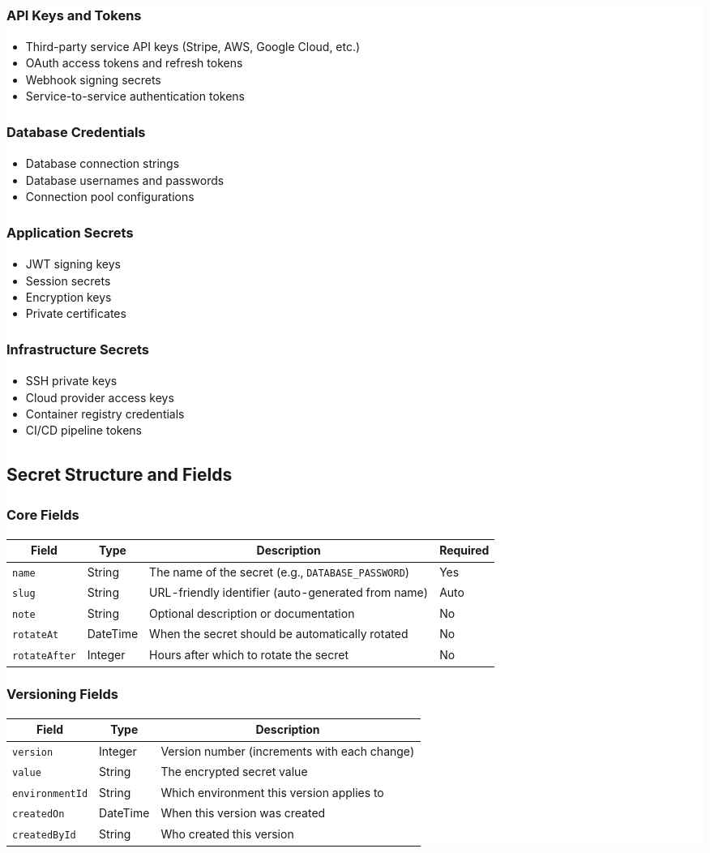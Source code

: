 ### API Keys and Tokens
- Third-party service API keys (Stripe, AWS, Google Cloud, etc.)
- OAuth access tokens and refresh tokens
- Webhook signing secrets
- Service-to-service authentication tokens

### Database Credentials
- Database connection strings
- Database usernames and passwords
- Connection pool configurations

### Application Secrets
- JWT signing keys
- Session secrets
- Encryption keys
- Private certificates

### Infrastructure Secrets
- SSH private keys
- Cloud provider access keys
- Container registry credentials
- CI/CD pipeline tokens

## Secret Structure and Fields

### Core Fields

| Field | Type | Description | Required |
|-------|------|-------------|----------|
| `name` | String | The name of the secret (e.g., `DATABASE_PASSWORD`) | Yes |
| `slug` | String | URL-friendly identifier (auto-generated from name) | Auto |
| `note` | String | Optional description or documentation | No |
| `rotateAt` | DateTime | When the secret should be automatically rotated | No |
| `rotateAfter` | Integer | Hours after which to rotate the secret | No |

### Versioning Fields

| Field | Type | Description |
|-------|------|-------------|
| `version` | Integer | Version number (increments with each change) |
| `value` | String | The encrypted secret value |
| `environmentId` | String | Which environment this version applies to |
| `createdOn` | DateTime | When this version was created |
| `createdById` | String | Who created this version |
